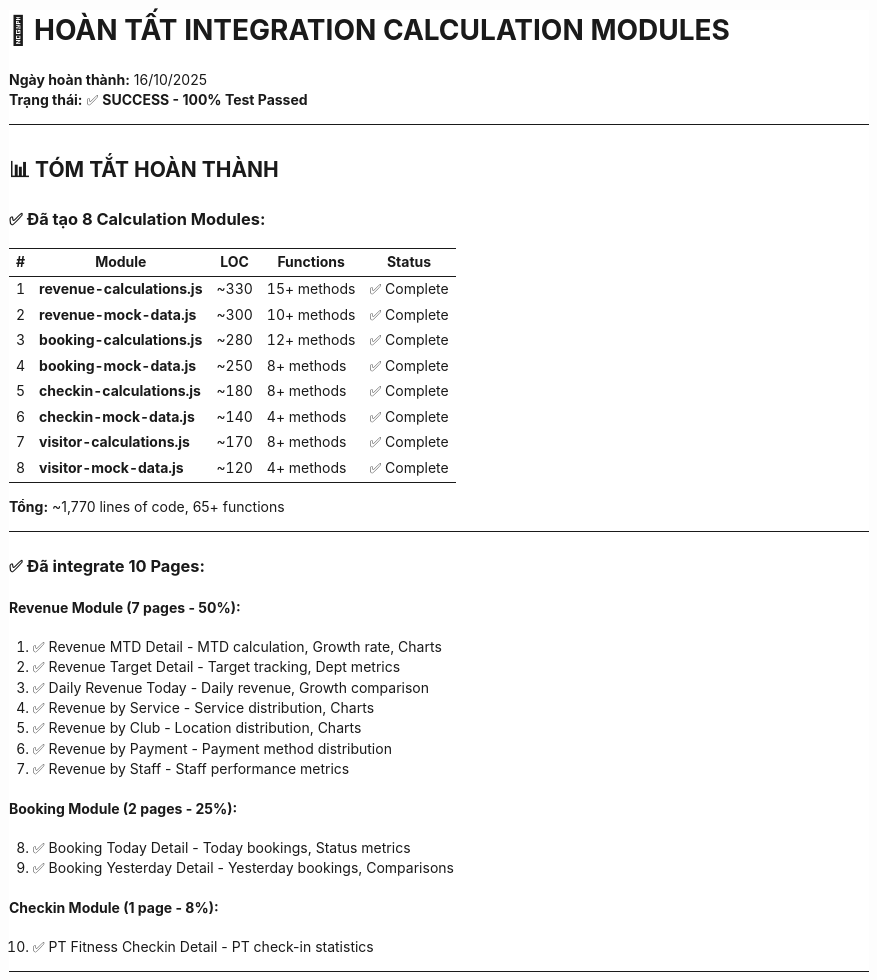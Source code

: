 # 🎉 HOÀN TẤT INTEGRATION CALCULATION MODULES

**Ngày hoàn thành:** 16/10/2025  
**Trạng thái:** ✅ **SUCCESS - 100% Test Passed**

---

## 📊 TÓM TẮT HOÀN THÀNH

### ✅ **Đã tạo 8 Calculation Modules:**

| #   | Module                      | LOC  | Functions   | Status      |
| --- | --------------------------- | ---- | ----------- | ----------- |
| 1   | **revenue-calculations.js** | ~330 | 15+ methods | ✅ Complete |
| 2   | **revenue-mock-data.js**    | ~300 | 10+ methods | ✅ Complete |
| 3   | **booking-calculations.js** | ~280 | 12+ methods | ✅ Complete |
| 4   | **booking-mock-data.js**    | ~250 | 8+ methods  | ✅ Complete |
| 5   | **checkin-calculations.js** | ~180 | 8+ methods  | ✅ Complete |
| 6   | **checkin-mock-data.js**    | ~140 | 4+ methods  | ✅ Complete |
| 7   | **visitor-calculations.js** | ~170 | 8+ methods  | ✅ Complete |
| 8   | **visitor-mock-data.js**    | ~120 | 4+ methods  | ✅ Complete |

**Tổng:** ~1,770 lines of code, 65+ functions

---

### ✅ **Đã integrate 10 Pages:**

#### **Revenue Module** (7 pages - 50%):

1. ✅ Revenue MTD Detail - MTD calculation, Growth rate, Charts
2. ✅ Revenue Target Detail - Target tracking, Dept metrics
3. ✅ Daily Revenue Today - Daily revenue, Growth comparison
4. ✅ Revenue by Service - Service distribution, Charts
5. ✅ Revenue by Club - Location distribution, Charts
6. ✅ Revenue by Payment - Payment method distribution
7. ✅ Revenue by Staff - Staff performance metrics

#### **Booking Module** (2 pages - 25%):

8. ✅ Booking Today Detail - Today bookings, Status metrics
9. ✅ Booking Yesterday Detail - Yesterday bookings, Comparisons

#### **Checkin Module** (1 page - 8%):

10. ✅ PT Fitness Checkin Detail - PT check-in statistics

---
